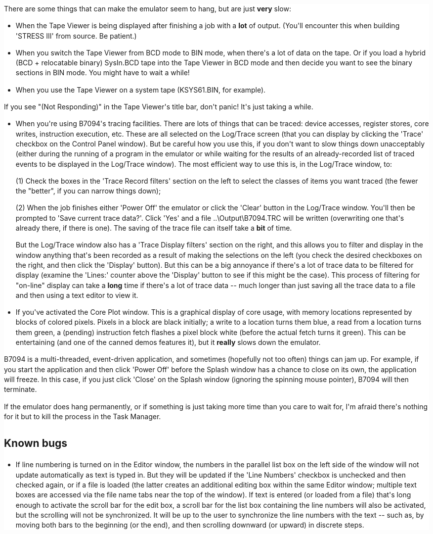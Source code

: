 There are some things that can make the emulator seem to hang, but are just **very** slow:

- When the Tape Viewer is being displayed after finishing a job with a **lot** of output. (You'll encounter this when building 'STRESS III' from source. Be patient.)

- When you switch the Tape Viewer from BCD mode to BIN mode, when there's a lot of data on the tape. Or if you load a hybrid (BCD + relocatable binary) SysIn.BCD tape into the Tape Viewer in BCD mode and then decide you want to see the binary sections in BIN mode. You might have to wait a while!

- When you use the Tape Viewer on a system tape (KSYS61.BIN, for example).

If you see "(Not Responding)" in the Tape Viewer's title bar, don't panic! It's just taking a while.

- When you're using B7094's tracing facilities. There are lots of things that can be traced: device accesses, register stores, core writes, instruction execution, etc.  These are all selected on the Log/Trace screen (that you can display by clicking the 'Trace' checkbox on the Control Panel window). But be careful how you use this, if you don't want to slow things down unacceptably (either during the running of a program in the emulator or while waiting for the results of an already-recorded list of traced events to be displayed in the Log/Trace window).  The most efficient way to use this is, in the Log/Trace window, to:

  (1) Check the boxes in the 'Trace Record filters' section on the left to select the classes of items you want traced (the fewer the "better", if you can narrow things down);

  (2) When the job finishes either 'Power Off' the emulator or click the 'Clear' button in the Log/Trace window.  You'll then be prompted to 'Save current trace data?'. Click 'Yes' and a file ..\Output\B7094.TRC will be written (overwriting one that's already there, if there is one). The saving of the trace file can itself take a **bit** of time.

  But the Log/Trace window also has a 'Trace Display filters' section on the right, and this allows you to filter and display in the window anything that's been recorded as a result of making the selections on the left (you check the desired checkboxes on the right, and then click the 'Display' button). But this can be a big annoyance if there's a lot of trace data to be filtered for display (examine the 'Lines:' counter above the 'Display' button to see if this might be the case). This process of filtering for "on-line" display can take a **long** time if there's a lot of trace data -- much longer than just saving all the trace data to a file and then using a text editor to view it.

- If you've activated the Core Plot window. This is a graphical display of core usage, with memory locations represented by blocks of colored pixels. Pixels in a block are black initially; a write to a location turns them blue, a read from a location turns them green, a (pending) instruction fetch flashes a pixel block white (before the actual fetch turns it green). This can be entertaining (and one of the canned demos features it), but it **really** slows down the emulator.

B7094 is a multi-threaded, event-driven application, and sometimes (hopefully not too often) things can jam up. For example, if you start the application and then click 'Power Off' before the Splash window has a chance to close on its own, the application will freeze. In this case, if you just click 'Close' on the Splash window (ignoring the spinning mouse pointer), B7094 will then terminate.

If the emulator does hang permanently, or if something is just taking more time than you care to wait for, I'm afraid there's nothing for it but to kill the process in the Task Manager.

## Known bugs

- If line numbering is turned on in the Editor window, the numbers in the parallel list box on the left side of the window will not update automatically as text is typed in. But they will be updated if the 'Line Numbers' checkbox is unchecked and then checked again, or if a file is loaded (the latter creates an additional editing box within the same Editor window; multiple text boxes are accessed via the file name tabs near the top of the window).  If text is entered (or loaded from a file) that's long enough to activate the scroll bar for the edit box, a scroll bar for the list box containing the line numbers will also be activated, but the scrolling will not be synchronized.  It will be up to the user to synchronize the line numbers with the text -- such as, by moving both bars to the beginning (or the end), and then scrolling downward (or upward) in discrete steps.
